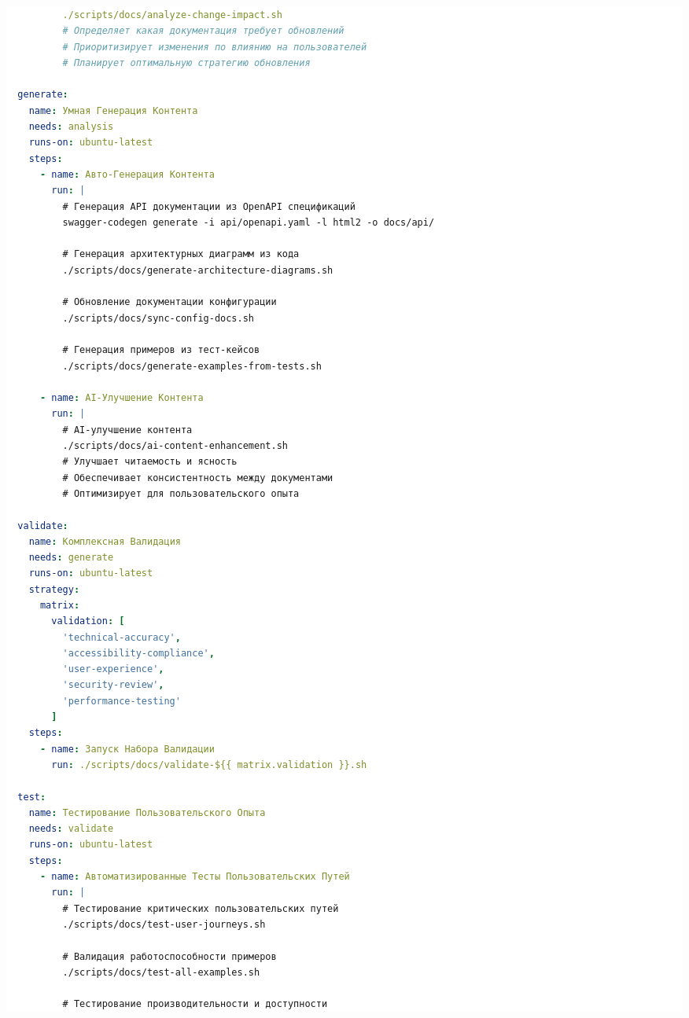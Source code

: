 ```yaml
          ./scripts/docs/analyze-change-impact.sh
          # Определяет какая документация требует обновлений
          # Приоритизирует изменения по влиянию на пользователей
          # Планирует оптимальную стратегию обновления

  generate:
    name: Умная Генерация Контента
    needs: analysis
    runs-on: ubuntu-latest
    steps:
      - name: Авто-Генерация Контента
        run: |
          # Генерация API документации из OpenAPI спецификаций
          swagger-codegen generate -i api/openapi.yaml -l html2 -o docs/api/

          # Генерация архитектурных диаграмм из кода
          ./scripts/docs/generate-architecture-diagrams.sh

          # Обновление документации конфигурации
          ./scripts/docs/sync-config-docs.sh

          # Генерация примеров из тест-кейсов
          ./scripts/docs/generate-examples-from-tests.sh

      - name: AI-Улучшение Контента
        run: |
          # AI-улучшение контента
          ./scripts/docs/ai-content-enhancement.sh
          # Улучшает читаемость и ясность
          # Обеспечивает консистентность между документами
          # Оптимизирует для пользовательского опыта

  validate:
    name: Комплексная Валидация
    needs: generate
    runs-on: ubuntu-latest
    strategy:
      matrix:
        validation: [
          'technical-accuracy',
          'accessibility-compliance',
          'user-experience',
          'security-review',
          'performance-testing'
        ]
    steps:
      - name: Запуск Набора Валидации
        run: ./scripts/docs/validate-${{ matrix.validation }}.sh

  test:
    name: Тестирование Пользовательского Опыта
    needs: validate
    runs-on: ubuntu-latest
    steps:
      - name: Автоматизированные Тесты Пользовательских Путей
        run: |
          # Тестирование критических пользовательских путей
          ./scripts/docs/test-user-journeys.sh

          # Валидация работоспособности примеров
          ./scripts/docs/test-all-examples.sh

          # Тестирование производительности и доступности
```